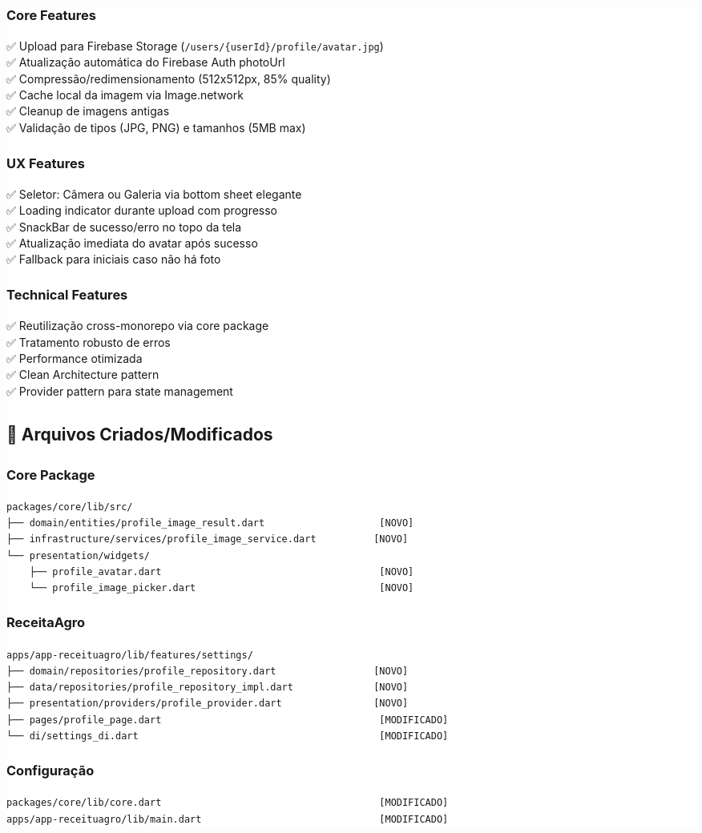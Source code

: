 ### **Core Features**
✅ Upload para Firebase Storage (`/users/{userId}/profile/avatar.jpg`)  
✅ Atualização automática do Firebase Auth photoUrl  
✅ Compressão/redimensionamento (512x512px, 85% quality)  
✅ Cache local da imagem via Image.network  
✅ Cleanup de imagens antigas  
✅ Validação de tipos (JPG, PNG) e tamanhos (5MB max)  

### **UX Features**
✅ Seletor: Câmera ou Galeria via bottom sheet elegante  
✅ Loading indicator durante upload com progresso  
✅ SnackBar de sucesso/erro no topo da tela  
✅ Atualização imediata do avatar após sucesso  
✅ Fallback para iniciais caso não há foto  

### **Technical Features**
✅ Reutilização cross-monorepo via core package  
✅ Tratamento robusto de erros  
✅ Performance otimizada  
✅ Clean Architecture pattern  
✅ Provider pattern para state management  

## 📁 Arquivos Criados/Modificados

### **Core Package**
```
packages/core/lib/src/
├── domain/entities/profile_image_result.dart                    [NOVO]
├── infrastructure/services/profile_image_service.dart          [NOVO]
└── presentation/widgets/
    ├── profile_avatar.dart                                      [NOVO]
    └── profile_image_picker.dart                                [NOVO]
```

### **ReceitaAgro**
```
apps/app-receituagro/lib/features/settings/
├── domain/repositories/profile_repository.dart                 [NOVO]
├── data/repositories/profile_repository_impl.dart              [NOVO]
├── presentation/providers/profile_provider.dart                [NOVO]
├── pages/profile_page.dart                                      [MODIFICADO]
└── di/settings_di.dart                                          [MODIFICADO]
```

### **Configuração**
```
packages/core/lib/core.dart                                      [MODIFICADO]
apps/app-receituagro/lib/main.dart                               [MODIFICADO]
```
